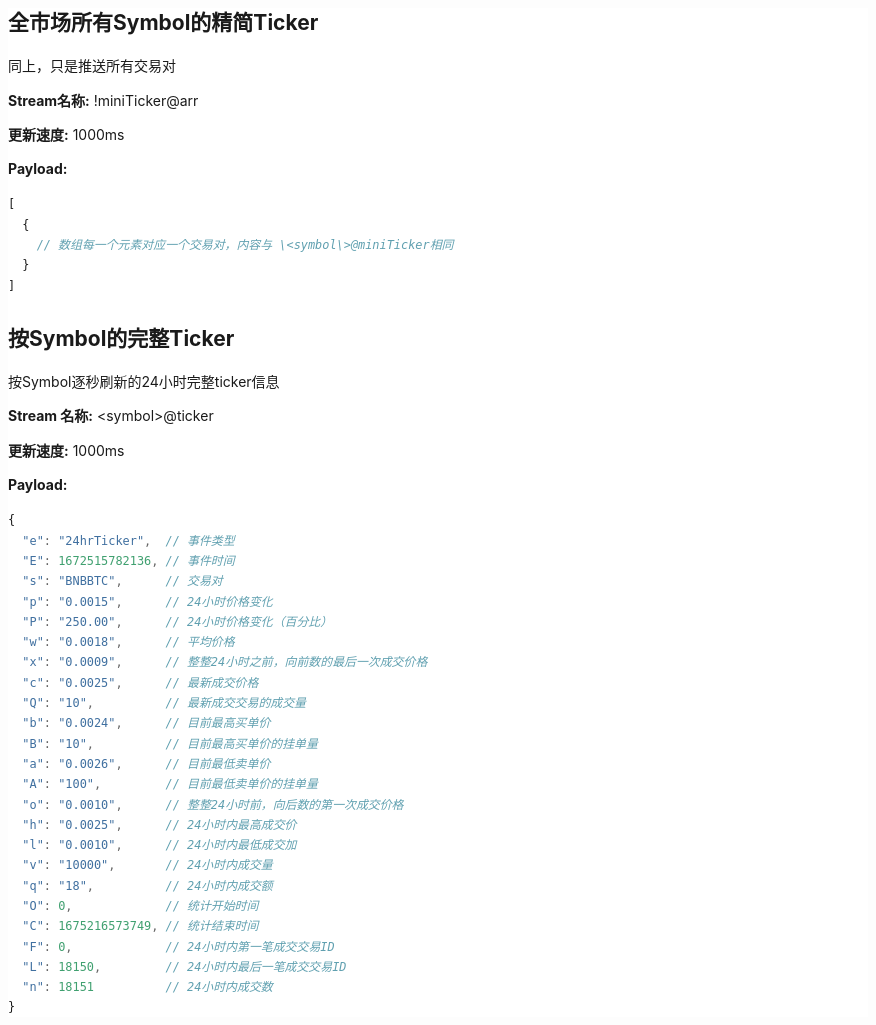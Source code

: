 <a id="all-markets-mini-ticker"></a>
## 全市场所有Symbol的精简Ticker
同上，只是推送所有交易对

**Stream名称:** !miniTicker@arr

**更新速度:** 1000ms

**Payload:**
```javascript
[
  {
    // 数组每一个元素对应一个交易对，内容与 \<symbol\>@miniTicker相同
  }
]
```

<a id="twentyfourhourticker"></a>

## 按Symbol的完整Ticker
按Symbol逐秒刷新的24小时完整ticker信息

**Stream 名称:** \<symbol\>@ticker

**更新速度:** 1000ms

**Payload:**
```javascript
{
  "e": "24hrTicker",  // 事件类型
  "E": 1672515782136, // 事件时间
  "s": "BNBBTC",      // 交易对
  "p": "0.0015",      // 24小时价格变化
  "P": "250.00",      // 24小时价格变化（百分比）
  "w": "0.0018",      // 平均价格
  "x": "0.0009",      // 整整24小时之前，向前数的最后一次成交价格
  "c": "0.0025",      // 最新成交价格
  "Q": "10",          // 最新成交交易的成交量
  "b": "0.0024",      // 目前最高买单价
  "B": "10",          // 目前最高买单价的挂单量
  "a": "0.0026",      // 目前最低卖单价
  "A": "100",         // 目前最低卖单价的挂单量
  "o": "0.0010",      // 整整24小时前，向后数的第一次成交价格
  "h": "0.0025",      // 24小时内最高成交价
  "l": "0.0010",      // 24小时内最低成交加
  "v": "10000",       // 24小时内成交量
  "q": "18",          // 24小时内成交额
  "O": 0,             // 统计开始时间
  "C": 1675216573749, // 统计结束时间
  "F": 0,             // 24小时内第一笔成交交易ID
  "L": 18150,         // 24小时内最后一笔成交交易ID
  "n": 18151          // 24小时内成交数
}
```
